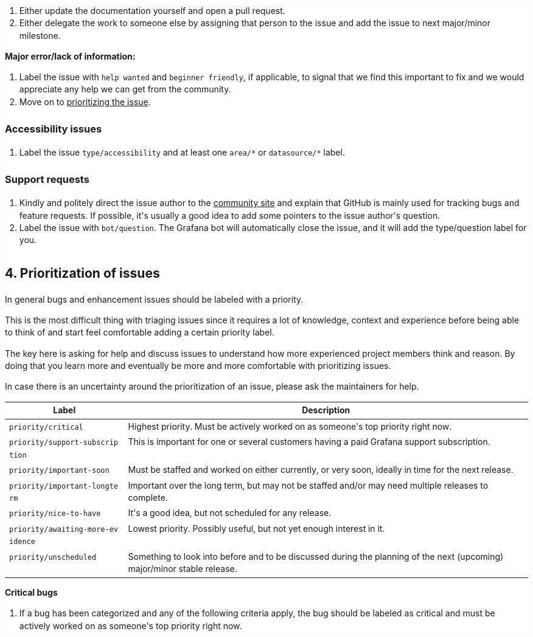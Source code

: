 1. Either update the documentation yourself and open a pull request.
2. Either delegate the work to someone else by assigning that person to the issue and add the issue to next major/minor milestone.

**Major error/lack of information:**

1. Label the issue with `help wanted` and `beginner friendly`, if applicable, to signal that we find this important to fix and we would appreciate any help we can get from the community.
2. Move on to [prioritizing the issue](#4-prioritization-of-issues).

### Accessibility issues

1. Label the issue `type/accessibility` and at least one `area/*` or `datasource/*` label.

### Support requests

1. Kindly and politely direct the issue author to the [community site](https://community.grafana.com/) and explain that GitHub is mainly used for tracking bugs and feature requests. If possible, it's usually a good idea to add some pointers to the issue author's question.
2. Label the issue with `bot/question`. The Grafana bot will automatically close the issue, and it will add the type/question label for you.

## 4. Prioritization of issues

In general bugs and enhancement issues should be labeled with a priority.

This is the most difficult thing with triaging issues since it requires a lot of knowledge, context and experience before being able to think of and start feel comfortable adding a certain priority label.

The key here is asking for help and discuss issues to understand how more experienced project members think and reason. By doing that you learn more and eventually be more and more comfortable with prioritizing issues.

In case there is an uncertainty around the prioritization of an issue, please ask the maintainers for help.

| Label                             | Description                                                                                                              |
| --------------------------------- | ------------------------------------------------------------------------------------------------------------------------ |
| `priority/critical`               | Highest priority. Must be actively worked on as someone's top priority right now.                                        |
| `priority/support-subscription`   | This is important for one or several customers having a paid Grafana support subscription.                               |
| `priority/important-soon`         | Must be staffed and worked on either currently, or very soon, ideally in time for the next release.                      |
| `priority/important-longterm`     | Important over the long term, but may not be staffed and/or may need multiple releases to complete.                      |
| `priority/nice-to-have`           | It's a good idea, but not scheduled for any release.                                                                     |
| `priority/awaiting-more-evidence` | Lowest priority. Possibly useful, but not yet enough interest in it.                                                     |
| `priority/unscheduled`            | Something to look into before and to be discussed during the planning of the next (upcoming) major/minor stable release. |

**Critical bugs**

1. If a bug has been categorized and any of the following criteria apply, the bug should be labeled as critical and must be actively worked on as someone's top priority right now.
